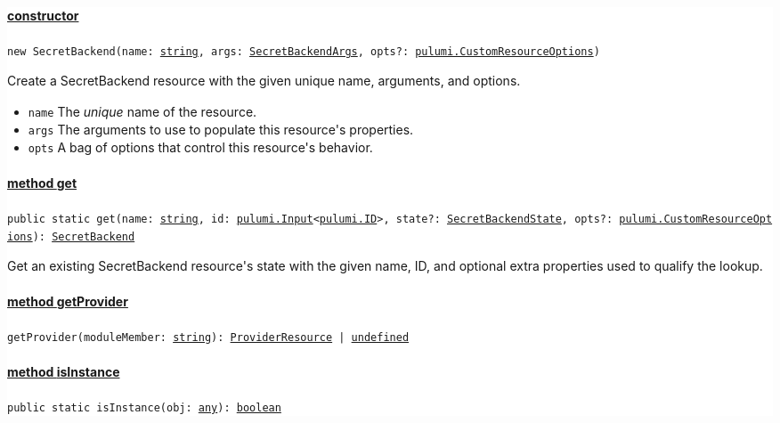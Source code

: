 <h4 class="pdoc-member-header" id="SecretBackend-constructor">
<a class="pdoc-child-name" href="https://github.com/pulumi/pulumi-vault/blob/657a1ac0cf12b0777fb7541a0c7d57c77af9b64d/sdk/nodejs/pkiSecret/secretBackend.ts#L68"> <b>constructor</b></a>
</h4>


<pre class="highlight"><code><span class='kd'></span><span class='kd'>new</span> SecretBackend(name: <span class='kd'><a href='https://developer.mozilla.org/en-US/docs/Web/JavaScript/Reference/Global_Objects/String'>string</a></span>, args: <a href='#SecretBackendArgs'>SecretBackendArgs</a>, opts?: <a href='/docs/reference/pkg/nodejs/pulumi/pulumi/#CustomResourceOptions'>pulumi.CustomResourceOptions</a>)</code></pre>


Create a SecretBackend resource with the given unique name, arguments, and options.

* `name` The _unique_ name of the resource.
* `args` The arguments to use to populate this resource&#39;s properties.
* `opts` A bag of options that control this resource&#39;s behavior.

<h4 class="pdoc-member-header" id="SecretBackend-get">
<a class="pdoc-child-name" href="https://github.com/pulumi/pulumi-vault/blob/657a1ac0cf12b0777fb7541a0c7d57c77af9b64d/sdk/nodejs/pkiSecret/secretBackend.ts#L35">method <b>get</b></a>
</h4>


<pre class="highlight"><code><span class='kd'>public static </span>get(name: <span class='kd'><a href='https://developer.mozilla.org/en-US/docs/Web/JavaScript/Reference/Global_Objects/String'>string</a></span>, id: <a href='/docs/reference/pkg/nodejs/pulumi/pulumi/#Input'>pulumi.Input</a>&lt;<a href='/docs/reference/pkg/nodejs/pulumi/pulumi/#ID'>pulumi.ID</a>&gt;, state?: <a href='#SecretBackendState'>SecretBackendState</a>, opts?: <a href='/docs/reference/pkg/nodejs/pulumi/pulumi/#CustomResourceOptions'>pulumi.CustomResourceOptions</a>): <a href='#SecretBackend'>SecretBackend</a></code></pre>


Get an existing SecretBackend resource's state with the given name, ID, and optional extra
properties used to qualify the lookup.

<h4 class="pdoc-member-header" id="SecretBackend-getProvider">
<a class="pdoc-child-name" href="https://github.com/pulumi/pulumi-vault/blob/657a1ac0cf12b0777fb7541a0c7d57c77af9b64d/sdk/nodejs/pkiSecret/secretBackend.ts#L26">method <b>getProvider</b></a>
</h4>


<pre class="highlight"><code><span class='kd'></span>getProvider(moduleMember: <span class='kd'><a href='https://developer.mozilla.org/en-US/docs/Web/JavaScript/Reference/Global_Objects/String'>string</a></span>): <a href='/docs/reference/pkg/nodejs/pulumi/pulumi/#ProviderResource'>ProviderResource</a> | <span class='kd'><a href='https://developer.mozilla.org/en-US/docs/Web/JavaScript/Reference/Global_Objects/undefined'>undefined</a></span></code></pre>

<h4 class="pdoc-member-header" id="SecretBackend-isInstance">
<a class="pdoc-child-name" href="https://github.com/pulumi/pulumi-vault/blob/657a1ac0cf12b0777fb7541a0c7d57c77af9b64d/sdk/nodejs/pkiSecret/secretBackend.ts#L46">method <b>isInstance</b></a>
</h4>


<pre class="highlight"><code><span class='kd'>public static </span>isInstance(obj: <span class='kd'><a href='https://www.typescriptlang.org/docs/handbook/basic-types.html#any'>any</a></span>): <span class='kd'><a href='https://developer.mozilla.org/en-US/docs/Web/JavaScript/Reference/Global_Objects/Boolean'>boolean</a></span></code></pre>
